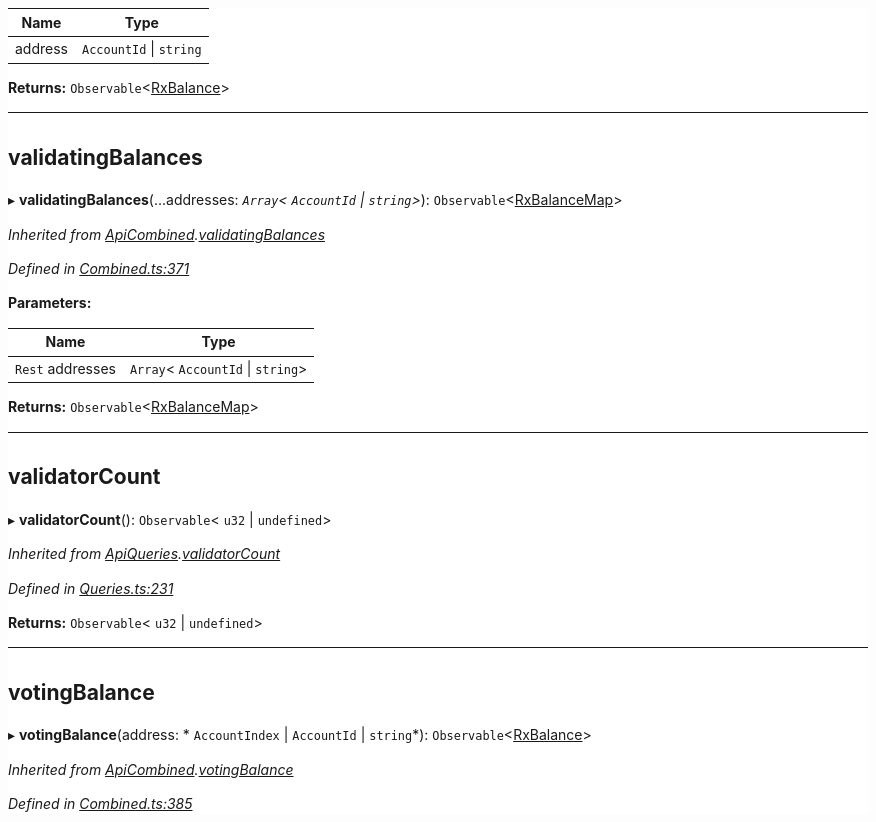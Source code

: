 | Name | Type |
| ------ | ------ |
| address |  `AccountId` &#124; `string`|

**Returns:** `Observable`<[RxBalance](../modules/_types_.md#rxbalance)>

___
<a id="validatingbalances"></a>

##  validatingBalances

▸ **validatingBalances**(...addresses: *`Array`< `AccountId` &#124; `string`>*): `Observable`<[RxBalanceMap](../modules/_types_.md#rxbalancemap)>

*Inherited from [ApiCombined](_combined_.apicombined.md).[validatingBalances](_combined_.apicombined.md#validatingbalances)*

*Defined in [Combined.ts:371](https://github.com/polkadot-js/api/blob/ad73e60/packages/api-observable/src/Combined.ts#L371)*

**Parameters:**

| Name | Type |
| ------ | ------ |
| `Rest` addresses | `Array`< `AccountId` &#124; `string`> |

**Returns:** `Observable`<[RxBalanceMap](../modules/_types_.md#rxbalancemap)>

___
<a id="validatorcount"></a>

##  validatorCount

▸ **validatorCount**(): `Observable`< `u32` &#124; `undefined`>

*Inherited from [ApiQueries](_queries_.apiqueries.md).[validatorCount](_queries_.apiqueries.md#validatorcount)*

*Defined in [Queries.ts:231](https://github.com/polkadot-js/api/blob/ad73e60/packages/api-observable/src/Queries.ts#L231)*

**Returns:** `Observable`< `u32` &#124; `undefined`>

___
<a id="votingbalance"></a>

##  votingBalance

▸ **votingBalance**(address: * `AccountIndex` &#124; `AccountId` &#124; `string`*): `Observable`<[RxBalance](../modules/_types_.md#rxbalance)>

*Inherited from [ApiCombined](_combined_.apicombined.md).[votingBalance](_combined_.apicombined.md#votingbalance)*

*Defined in [Combined.ts:385](https://github.com/polkadot-js/api/blob/ad73e60/packages/api-observable/src/Combined.ts#L385)*

